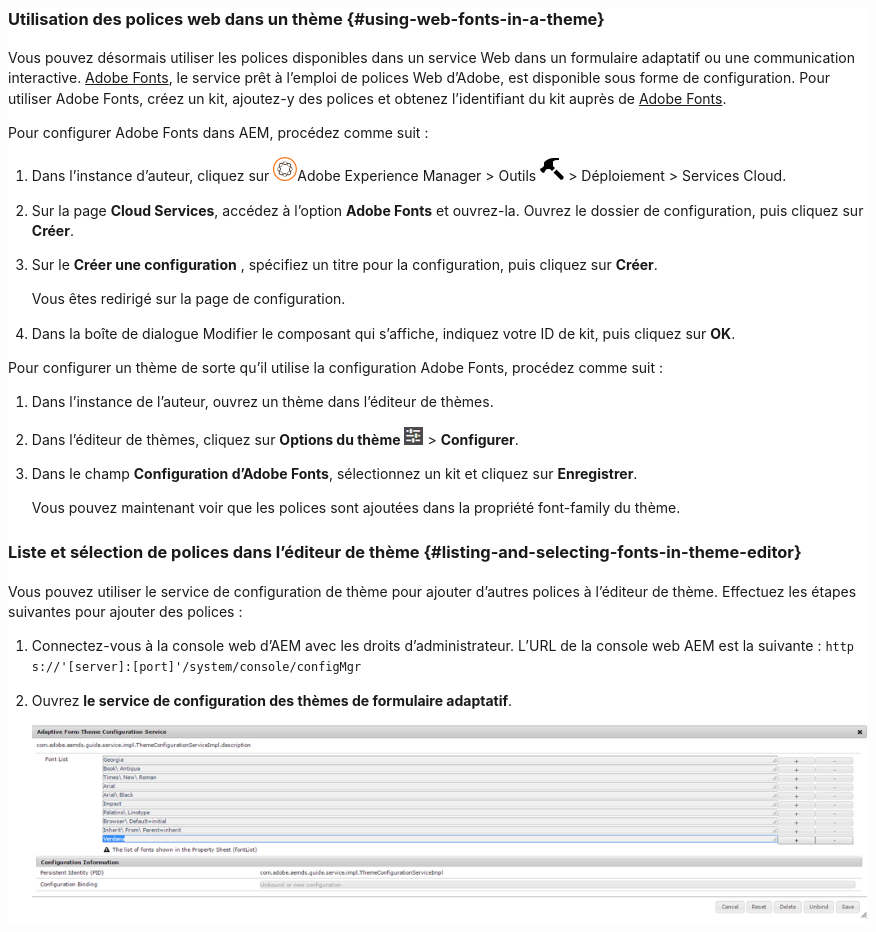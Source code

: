 ### Utilisation des polices web dans un thème {#using-web-fonts-in-a-theme}

Vous pouvez désormais utiliser les polices disponibles dans un service Web dans un formulaire adaptatif ou une communication interactive. [Adobe Fonts](https://fonts.adobe.com/), le service prêt à l’emploi de polices Web d’Adobe, est disponible sous forme de configuration. Pour utiliser Adobe Fonts, créez un kit, ajoutez-y des polices et obtenez l’identifiant du kit auprès de [Adobe Fonts](https://fonts.adobe.com/).

Pour configurer Adobe Fonts dans AEM, procédez comme suit :

1. Dans l’instance d’auteur, cliquez sur ![adobeexperiencemanager](assets/adobeexperiencemanager.png)Adobe Experience Manager > Outils ![icône des réglages](assets/hammer.png) > Déploiement > Services Cloud.
1. Sur la page **Cloud Services**, accédez à l’option **Adobe Fonts** et ouvrez-la. Ouvrez le dossier de configuration, puis cliquez sur **Créer**.
1. Sur le **Créer une configuration** , spécifiez un titre pour la configuration, puis cliquez sur **Créer**.

   Vous êtes redirigé sur la page de configuration.

1. Dans la boîte de dialogue Modifier le composant qui s’affiche, indiquez votre ID de kit, puis cliquez sur **OK**.

Pour configurer un thème de sorte qu’il utilise la configuration Adobe Fonts, procédez comme suit :

1. Dans l’instance de l’auteur, ouvrez un thème dans l’éditeur de thèmes.
1. Dans l’éditeur de thèmes, cliquez sur **Options du thème** ![theme-options](assets/theme-options.png) > **Configurer**.
1. Dans le champ **Configuration d’Adobe Fonts**, sélectionnez un kit et cliquez sur **Enregistrer**.

   Vous pouvez maintenant voir que les polices sont ajoutées dans la propriété font-family du thème.

### Liste et sélection de polices dans l’éditeur de thème {#listing-and-selecting-fonts-in-theme-editor}

Vous pouvez utiliser le service de configuration de thème pour ajouter d’autres polices à l’éditeur de thème. Effectuez les étapes suivantes pour ajouter des polices :

1. Connectez-vous à la console web d’AEM avec les droits d’administrateur. L’URL de la console web AEM est la suivante : `https://'[server]:[port]'/system/console/configMgr`
1. Ouvrez **le service de configuration des thèmes de formulaire adaptatif**.

   ![theme-config](assets/theme-config.png)

